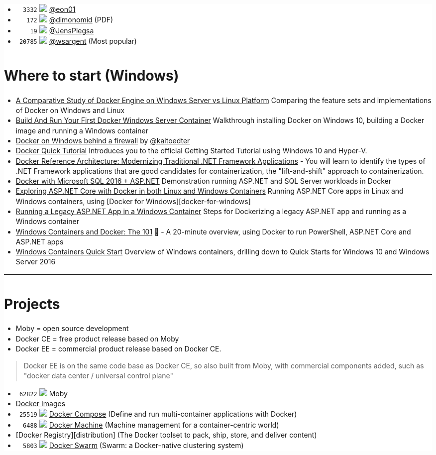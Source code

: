 - <code>&nbsp;&nbsp;3332</code> ![](https://img.shields.io/github/last-commit/eon01/DockerCheatSheet) [@eon01](https://github.com/eon01/DockerCheatSheet)
- <code>&nbsp;&nbsp;&nbsp;172</code> ![](https://img.shields.io/github/last-commit/dimonomid/docker-quick-ref) [@dimonomid](https://github.com/dimonomid/docker-quick-ref) (PDF)
- <code>&nbsp;&nbsp;&nbsp;&nbsp;19</code> ![](https://img.shields.io/github/last-commit/JensPiegsa/docker-cheat-sheet) [@JensPiegsa](https://github.com/JensPiegsa/docker-cheat-sheet)
- <code>&nbsp;20785</code> ![](https://img.shields.io/github/last-commit/wsargent/docker-cheat-sheet) [@wsargent](https://github.com/wsargent/docker-cheat-sheet) (Most popular)

# Where to start (Windows)

- [A Comparative Study of Docker Engine on Windows Server vs Linux Platform](https://collabnix.com/a-comparative-study-of-docker-engine-on-windows-server-vs-linux-platform/) Comparing the feature sets and implementations of Docker on Windows and Linux
- [Build And Run Your First Docker Windows Server Container](https://www.docker.com/blog/build-your-first-docker-windows-server-container/) Walkthrough installing Docker on Windows 10, building a Docker image and running a Windows container
- [Docker on Windows behind a firewall](https://toedter.com/2015/05/11/docker-on-windows-behind-a-firewall/) by [@kaitoedter](https://twitter.com/kaitoedter)
- [Docker Quick Tutorial](https://vegibit.com/docker-quick-tutorial/) Introduces you to the official Getting Started Tutorial using Windows 10 and Hyper-V.
- [Docker Reference Architecture: Modernizing Traditional .NET Framework Applications](https://success.mirantis.com/article/modernizing-traditional-dot-net-applications) - You will learn to identify the types of .NET Framework applications that are good candidates for containerization, the "lift-and-shift" approach to containerization.
- [Docker with Microsoft SQL 2016 + ASP.NET](https://blog.alexellis.io/docker-does-sql2016-aspnet/) Demonstration running ASP.NET and SQL Server workloads in Docker
- [Exploring ASP.NET Core with Docker in both Linux and Windows Containers](https://www.hanselman.com/blog/exploring-aspnet-core-with-docker-in-both-linux-and-windows-containers) Running ASP.NET Core apps in Linux and Windows containers, using [Docker for Windows][docker-for-windows]
- [Running a Legacy ASP.NET App in a Windows Container](https://blog.sixeyed.com/dockerizing-nerd-dinner-part-1-running-a-legacy-asp-net-app-in-a-windows-container/) Steps for Dockerizing a legacy ASP.NET app and running as a Windows container
- [Windows Containers and Docker: The 101](https://www.youtube.com/watch?v=N7SG2wEyQtM) :movie_camera: - A 20-minute overview, using Docker to run PowerShell, ASP.NET Core and ASP.NET apps
- [Windows Containers Quick Start](https://docs.microsoft.com/en-us/virtualization/windowscontainers/about/) Overview of Windows containers, drilling down to Quick Starts for Windows 10 and Windows Server 2016

---

# Projects

- Moby = open source development
- Docker CE = free product release based on Moby
- Docker EE = commercial product release based on Docker CE.

> Docker EE is on the same code base as Docker CE, so also built from Moby, with commercial components added, such as "docker data center / universal control plane"

- <code>&nbsp;62822</code> ![](https://img.shields.io/github/last-commit/moby/moby) [Moby](https://github.com/moby/moby)
- [Docker Images](https://hub.docker.com)
- <code>&nbsp;25519</code> ![](https://img.shields.io/github/last-commit/docker/compose) [Docker Compose](https://github.com/docker/compose/) (Define and run multi-container applications with Docker)
- <code>&nbsp;&nbsp;6488</code> ![](https://img.shields.io/github/last-commit/docker/machine) [Docker Machine](https://github.com/docker/machine) (Machine management for a container-centric world)
- [Docker Registry][distribution] (The Docker toolset to pack, ship, store, and deliver content)
- <code>&nbsp;&nbsp;5803</code> ![](https://img.shields.io/github/last-commit/docker/swarm) [Docker Swarm](https://github.com/docker/swarm) (Swarm: a Docker-native clustering system)
